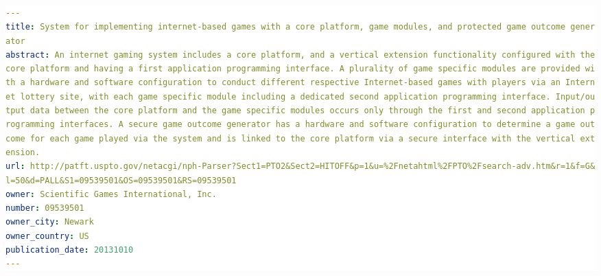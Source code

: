 ```yaml
---
title: System for implementing internet-based games with a core platform, game modules, and protected game outcome generator
abstract: An internet gaming system includes a core platform, and a vertical extension functionality configured with the core platform and having a first application programming interface. A plurality of game specific modules are provided with a hardware and software configuration to conduct different respective Internet-based games with players via an Internet lottery site, with each game specific module including a dedicated second application programming interface. Input/output data between the core platform and the game specific modules occurs only through the first and second application programming interfaces. A secure game outcome generator has a hardware and software configuration to determine a game outcome for each game played via the system and is linked to the core platform via a secure interface with the vertical extension.
url: http://patft.uspto.gov/netacgi/nph-Parser?Sect1=PTO2&Sect2=HITOFF&p=1&u=%2Fnetahtml%2FPTO%2Fsearch-adv.htm&r=1&f=G&l=50&d=PALL&S1=09539501&OS=09539501&RS=09539501
owner: Scientific Games International, Inc.
number: 09539501
owner_city: Newark
owner_country: US
publication_date: 20131010
---
```

